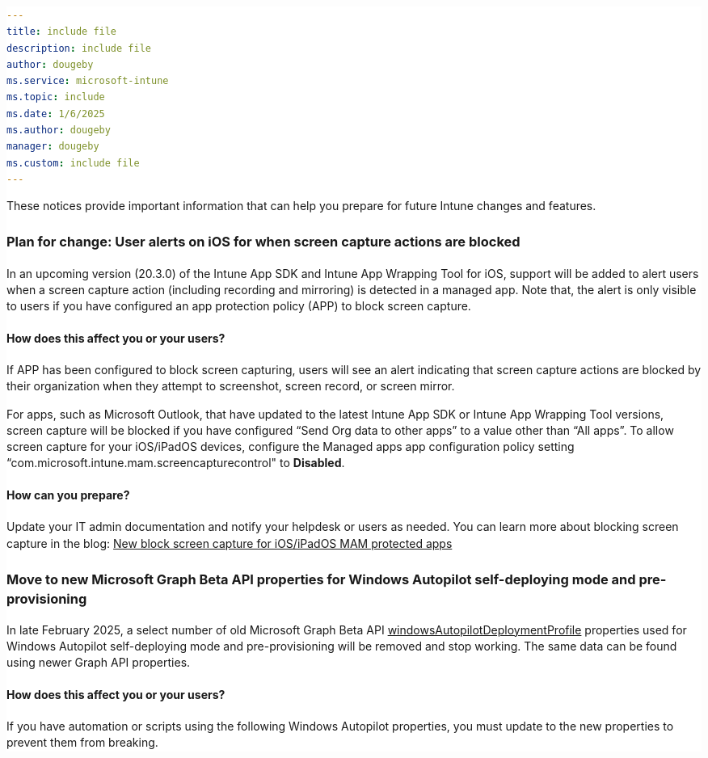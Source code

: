 ```yaml
---
title: include file
description: include file
author: dougeby  
ms.service: microsoft-intune
ms.topic: include
ms.date: 1/6/2025
ms.author: dougeby
manager: dougeby
ms.custom: include file
---
```


These notices provide important information that can help you prepare for future Intune changes and features.

### Plan for change: User alerts on iOS for when screen capture actions are blocked

In an upcoming version (20.3.0) of the Intune App SDK and Intune App Wrapping Tool for iOS, support will be added to alert users when a screen capture action (including recording and mirroring) is detected in a managed app. Note that, the alert is only visible to users if you have configured an app protection policy (APP) to block screen capture.

#### How does this affect you or your users?

If APP has been configured to block screen capturing, users will see an alert indicating that screen capture actions are blocked by their organization when they attempt to screenshot, screen record, or screen mirror.

For apps, such as Microsoft Outlook, that have updated to the latest Intune App SDK or Intune App Wrapping Tool versions, screen capture will be blocked if you have configured “Send Org data to other apps” to a value other than “All apps”. To allow screen capture for your iOS/iPadOS devices, configure the Managed apps app configuration policy setting “com.microsoft.intune.mam.screencapturecontrol" to **Disabled**.

#### How can you prepare?

Update your IT admin documentation and notify your helpdesk or users as needed. You can learn more about blocking screen capture in the blog: [New block screen capture for iOS/iPadOS MAM protected apps](https://aka.ms/Intune/iOS-screen-capture)

### Move to new Microsoft Graph Beta API properties for Windows Autopilot self-deploying mode and pre-provisioning

In late February 2025, a select number of old Microsoft Graph Beta API [windowsAutopilotDeploymentProfile](/graph/api/resources/intune-shared-windowsautopilotdeploymentprofile) properties used for Windows Autopilot self-deploying mode and pre-provisioning will be removed and stop working. The same data can be found using newer Graph API properties.

#### How does this affect you or your users?

If you have automation or scripts using the following Windows Autopilot properties, you must update to the new properties to prevent them from breaking.
